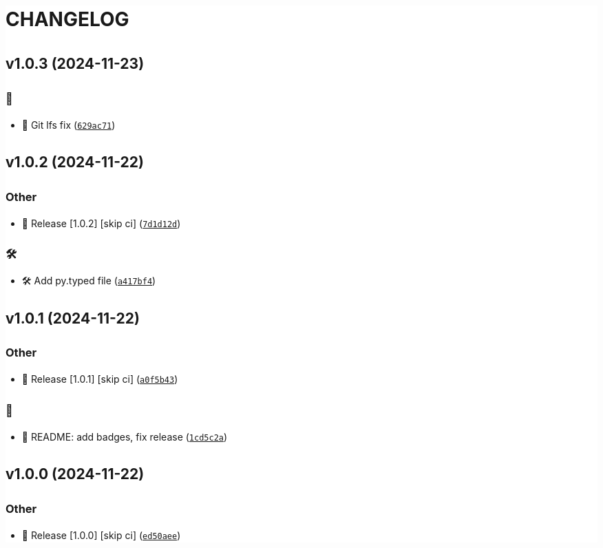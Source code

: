 # CHANGELOG


## v1.0.3 (2024-11-23)

### 🐛

- 🐛 Git lfs fix
  ([`629ac71`](https://github.com/asaf-kali/codenames-parser/commit/629ac714f16b819e501d2de2b8040c35078bb923))


## v1.0.2 (2024-11-22)

### Other

- 🤖 Release [1.0.2] [skip ci]
  ([`7d1d12d`](https://github.com/asaf-kali/codenames-parser/commit/7d1d12d7a51359db19d93990bcbc82f39358d3c0))

### 🛠️

- 🛠️ Add py.typed file
  ([`a417bf4`](https://github.com/asaf-kali/codenames-parser/commit/a417bf425d921672847f7390c64c2f66c4c80320))


## v1.0.1 (2024-11-22)

### Other

- 🤖 Release [1.0.1] [skip ci]
  ([`a0f5b43`](https://github.com/asaf-kali/codenames-parser/commit/a0f5b4309218d5d53eceef02c14657be61ff82a1))

### 🌴

- 🌴 README: add badges, fix release
  ([`1cd5c2a`](https://github.com/asaf-kali/codenames-parser/commit/1cd5c2a647a61505983a514d439f3867b7af1fc4))


## v1.0.0 (2024-11-22)

### Other

- 🤖 Release [1.0.0] [skip ci]
  ([`ed50aee`](https://github.com/asaf-kali/codenames-parser/commit/ed50aeedefd5537a4e50a04d71e5e117ddde8589))
